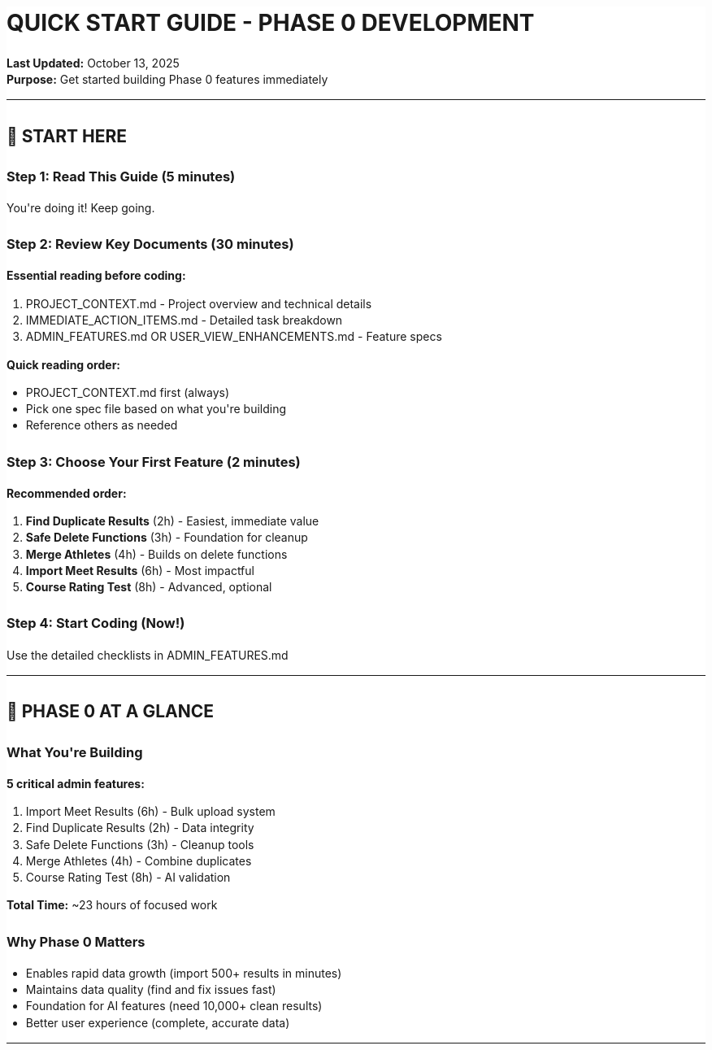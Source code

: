 # QUICK START GUIDE - PHASE 0 DEVELOPMENT

**Last Updated:** October 13, 2025  
**Purpose:** Get started building Phase 0 features immediately

---

## 🚀 START HERE

### Step 1: Read This Guide (5 minutes)
You're doing it! Keep going.

### Step 2: Review Key Documents (30 minutes)
**Essential reading before coding:**
1. PROJECT_CONTEXT.md - Project overview and technical details
2. IMMEDIATE_ACTION_ITEMS.md - Detailed task breakdown
3. ADMIN_FEATURES.md OR USER_VIEW_ENHANCEMENTS.md - Feature specs

**Quick reading order:**
- PROJECT_CONTEXT.md first (always)
- Pick one spec file based on what you're building
- Reference others as needed

### Step 3: Choose Your First Feature (2 minutes)
**Recommended order:**
1. **Find Duplicate Results** (2h) - Easiest, immediate value
2. **Safe Delete Functions** (3h) - Foundation for cleanup
3. **Merge Athletes** (4h) - Builds on delete functions
4. **Import Meet Results** (6h) - Most impactful
5. **Course Rating Test** (8h) - Advanced, optional

### Step 4: Start Coding (Now!)
Use the detailed checklists in ADMIN_FEATURES.md

---

## 🎯 PHASE 0 AT A GLANCE

### What You're Building
**5 critical admin features:**
1. Import Meet Results (6h) - Bulk upload system
2. Find Duplicate Results (2h) - Data integrity
3. Safe Delete Functions (3h) - Cleanup tools
4. Merge Athletes (4h) - Combine duplicates
5. Course Rating Test (8h) - AI validation

**Total Time:** ~23 hours of focused work

### Why Phase 0 Matters
- Enables rapid data growth (import 500+ results in minutes)
- Maintains data quality (find and fix issues fast)
- Foundation for AI features (need 10,000+ clean results)
- Better user experience (complete, accurate data)

---